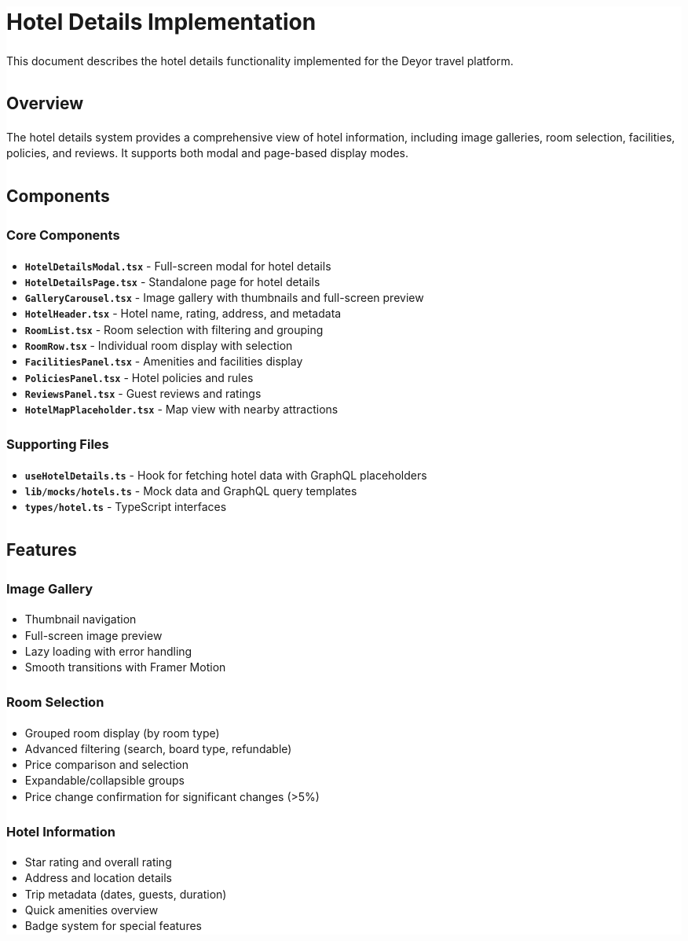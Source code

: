 # Hotel Details Implementation

This document describes the hotel details functionality implemented for the Deyor travel platform.

## Overview

The hotel details system provides a comprehensive view of hotel information, including image galleries, room selection, facilities, policies, and reviews. It supports both modal and page-based display modes.

## Components

### Core Components

- **`HotelDetailsModal.tsx`** - Full-screen modal for hotel details
- **`HotelDetailsPage.tsx`** - Standalone page for hotel details
- **`GalleryCarousel.tsx`** - Image gallery with thumbnails and full-screen preview
- **`HotelHeader.tsx`** - Hotel name, rating, address, and metadata
- **`RoomList.tsx`** - Room selection with filtering and grouping
- **`RoomRow.tsx`** - Individual room display with selection
- **`FacilitiesPanel.tsx`** - Amenities and facilities display
- **`PoliciesPanel.tsx`** - Hotel policies and rules
- **`ReviewsPanel.tsx`** - Guest reviews and ratings
- **`HotelMapPlaceholder.tsx`** - Map view with nearby attractions

### Supporting Files

- **`useHotelDetails.ts`** - Hook for fetching hotel data with GraphQL placeholders
- **`lib/mocks/hotels.ts`** - Mock data and GraphQL query templates
- **`types/hotel.ts`** - TypeScript interfaces

## Features

### Image Gallery
- Thumbnail navigation
- Full-screen image preview
- Lazy loading with error handling
- Smooth transitions with Framer Motion

### Room Selection
- Grouped room display (by room type)
- Advanced filtering (search, board type, refundable)
- Price comparison and selection
- Expandable/collapsible groups
- Price change confirmation for significant changes (>5%)

### Hotel Information
- Star rating and overall rating
- Address and location details
- Trip metadata (dates, guests, duration)
- Quick amenities overview
- Badge system for special features
